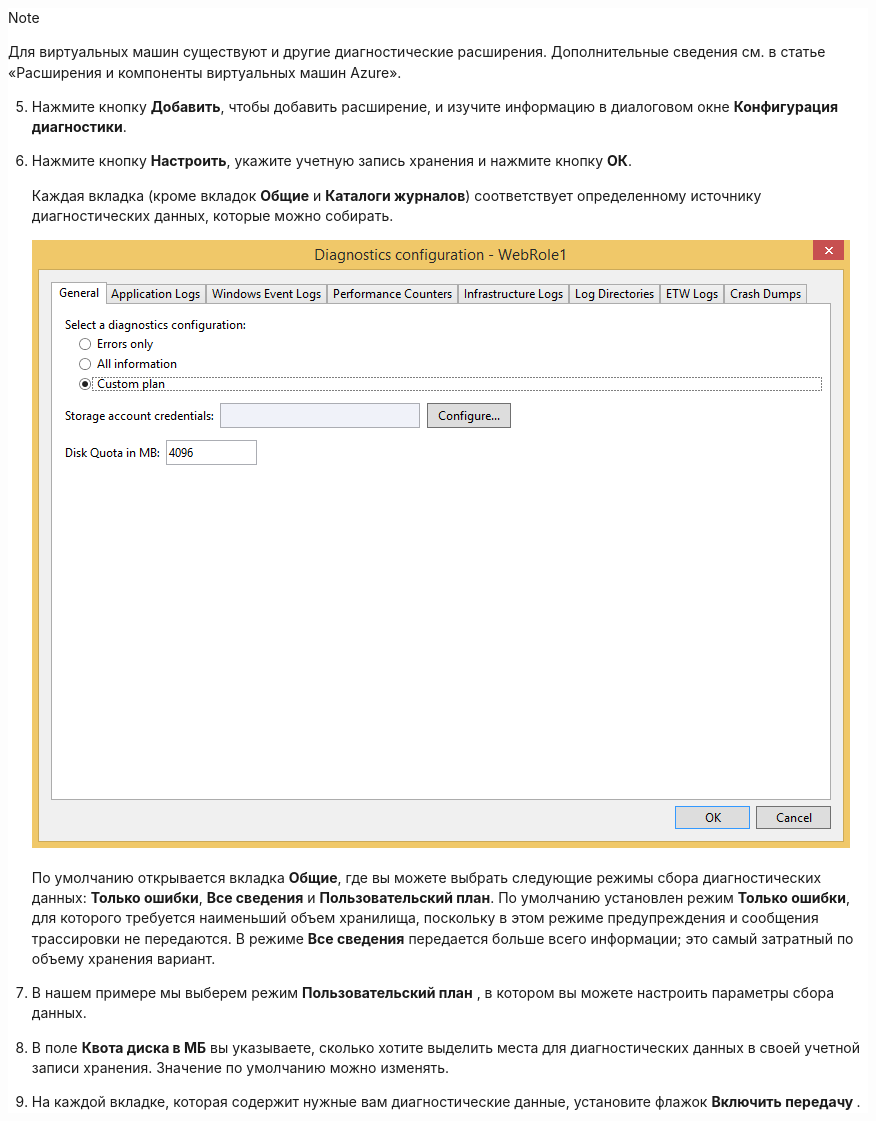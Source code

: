    > [!NOTE]
   > Для виртуальных машин существуют и другие диагностические расширения. Дополнительные сведения см. в статье «Расширения и компоненты виртуальных машин Azure».
   > 
   > 
5. Нажмите кнопку **Добавить**, чтобы добавить расширение, и изучите информацию в диалоговом окне **Конфигурация диагностики**.
6. Нажмите кнопку **Настроить**, укажите учетную запись хранения и нажмите кнопку **ОК**.
   
    Каждая вкладка (кроме вкладок **Общие** и **Каталоги журналов**) соответствует определенному источнику диагностических данных, которые можно собирать.
   
    ![Включение и настройка диагностики Azure](./media/vs-azure-tools-diagnostics-for-cloud-services-and-virtual-machines/IC758144.png)
   
    По умолчанию открывается вкладка **Общие**, где вы можете выбрать следующие режимы сбора диагностических данных: **Только ошибки**, **Все сведения** и **Пользовательский план**. По умолчанию установлен режим **Только ошибки**, для которого требуется наименьший объем хранилища, поскольку в этом режиме предупреждения и сообщения трассировки не передаются. В режиме **Все сведения** передается больше всего информации; это самый затратный по объему хранения вариант.
7. В нашем примере мы выберем режим **Пользовательский план** , в котором вы можете настроить параметры сбора данных.
8. В поле **Квота диска в МБ** вы указываете, сколько хотите выделить места для диагностических данных в своей учетной записи хранения. Значение по умолчанию можно изменять.
9. На каждой вкладке, которая содержит нужные вам диагностические данные, установите флажок **Включить передачу <log type>**.
   